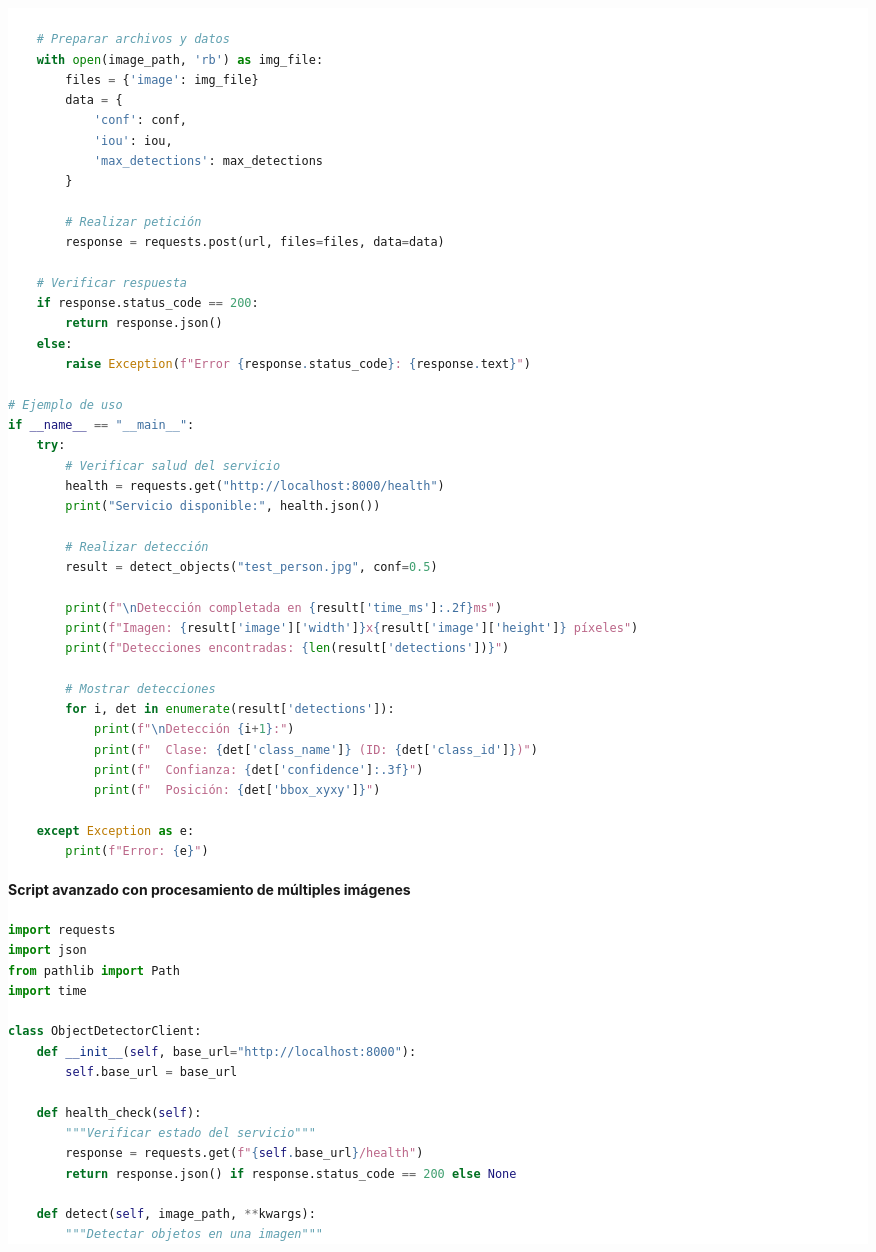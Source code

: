 ```python
    
    # Preparar archivos y datos
    with open(image_path, 'rb') as img_file:
        files = {'image': img_file}
        data = {
            'conf': conf,
            'iou': iou,
            'max_detections': max_detections
        }
        
        # Realizar petición
        response = requests.post(url, files=files, data=data)
    
    # Verificar respuesta
    if response.status_code == 200:
        return response.json()
    else:
        raise Exception(f"Error {response.status_code}: {response.text}")

# Ejemplo de uso
if __name__ == "__main__":
    try:
        # Verificar salud del servicio
        health = requests.get("http://localhost:8000/health")
        print("Servicio disponible:", health.json())
        
        # Realizar detección
        result = detect_objects("test_person.jpg", conf=0.5)
        
        print(f"\nDetección completada en {result['time_ms']:.2f}ms")
        print(f"Imagen: {result['image']['width']}x{result['image']['height']} píxeles")
        print(f"Detecciones encontradas: {len(result['detections'])}")
        
        # Mostrar detecciones
        for i, det in enumerate(result['detections']):
            print(f"\nDetección {i+1}:")
            print(f"  Clase: {det['class_name']} (ID: {det['class_id']})")
            print(f"  Confianza: {det['confidence']:.3f}")
            print(f"  Posición: {det['bbox_xyxy']}")
            
    except Exception as e:
        print(f"Error: {e}")
```

#### Script avanzado con procesamiento de múltiples imágenes
```python
import requests
import json
from pathlib import Path
import time

class ObjectDetectorClient:
    def __init__(self, base_url="http://localhost:8000"):
        self.base_url = base_url
        
    def health_check(self):
        """Verificar estado del servicio"""
        response = requests.get(f"{self.base_url}/health")
        return response.json() if response.status_code == 200 else None
        
    def detect(self, image_path, **kwargs):
        """Detectar objetos en una imagen"""
```